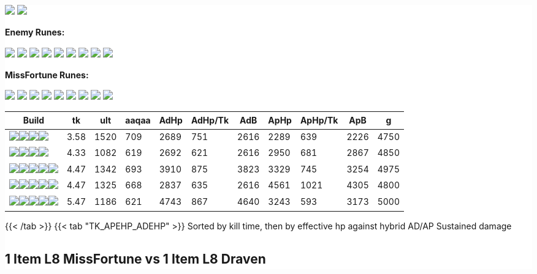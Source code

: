

![](/item/3006.png)
![](/item/3508.png)



**Enemy Runes:**





![](/Styles/Precision/LethalTempo/LethalTempo.png)
![](/Styles/Precision/Triumph.png)
![](/Styles/Precision/LegendBloodline/LegendBloodline.png)
![](/Styles/Sorcery/LastStand/LastStand.png)
![](/Styles/Domination/EyeballCollection/EyeballCollection.png)
![](/Styles/Domination/TreasureHunter/TreasureHunter.png)
![](/StatMods/StatModsAttackSpeedIcon.png)
![](/StatMods/StatModsAdaptiveForceIcon.png)
![](/StatMods/StatModsArmorIcon.png)



**MissFortune Runes:**


![](/Styles/Precision/PressTheAttack/PressTheAttack.png)
![](/Styles/Precision/Overheal.png)
![](/Styles/Precision/LegendAlacrity/LegendAlacrity.png)
![](/Styles/Precision/CutDown/CutDown.png)
![](/Styles/Sorcery/AbsoluteFocus/AbsoluteFocus.png)
![](/Styles/Sorcery/GatheringStorm/GatheringStorm.png)
![](/StatMods/StatModsAdaptiveForceIcon.png)
![](/StatMods/StatModsAdaptiveForceIcon.png)
![](/StatMods/StatModsArmorIcon.png)





 Build |tk|ult|aaqaa|AdHp|AdHp/Tk|AdB|ApHp|ApHp/Tk|ApB|g
-|-|-|-|-|-|-|-|-|-|-
![](/item/6691.png)![](/item/1001.png)![](/item/1053.png)![](/item/1055.png)|3.58|1520|709|2689|751|2616|2289|639|2226|4750
![](/item/3091.png)![](/item/1001.png)![](/item/1053.png)![](/item/1055.png)|4.33|1082|619|2692|621|2616|2950|681|2867|4850
![](/item/6673.png)![](/item/1001.png)![](/item/1055.png)![](/item/1037.png)![](/item/1036.png)|4.47|1342|693|3910|875|3823|3329|745|3254|4975
![](/item/3156.png)![](/item/1001.png)![](/item/1053.png)![](/item/1055.png)![](/item/1036.png)|4.47|1325|668|2837|635|2616|4561|1021|4305|4800
![](/item/3026.png)![](/item/1001.png)![](/item/1053.png)![](/item/1055.png)![](/item/1036.png)|5.47|1186|621|4743|867|4640|3243|593|3173|5000
{{< /tab >}}
{{< tab "TK_APEHP_ADEHP" >}}
Sorted by kill time, then by effective hp against hybrid AD/AP Sustained damage
## 1 Item L8 MissFortune vs 1 Item L8 Draven
